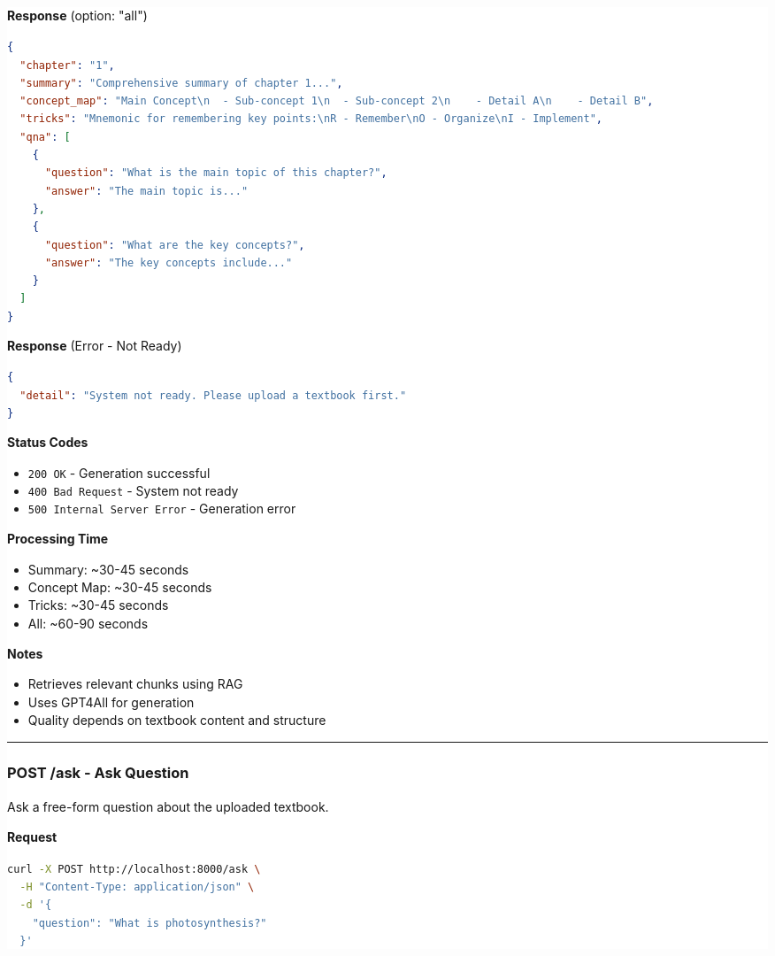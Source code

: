 **Response** (option: "all")
```json
{
  "chapter": "1",
  "summary": "Comprehensive summary of chapter 1...",
  "concept_map": "Main Concept\n  - Sub-concept 1\n  - Sub-concept 2\n    - Detail A\n    - Detail B",
  "tricks": "Mnemonic for remembering key points:\nR - Remember\nO - Organize\nI - Implement",
  "qna": [
    {
      "question": "What is the main topic of this chapter?",
      "answer": "The main topic is..."
    },
    {
      "question": "What are the key concepts?",
      "answer": "The key concepts include..."
    }
  ]
}
```

**Response** (Error - Not Ready)
```json
{
  "detail": "System not ready. Please upload a textbook first."
}
```

**Status Codes**
- `200 OK` - Generation successful
- `400 Bad Request` - System not ready
- `500 Internal Server Error` - Generation error

**Processing Time**
- Summary: ~30-45 seconds
- Concept Map: ~30-45 seconds
- Tricks: ~30-45 seconds
- All: ~60-90 seconds

**Notes**
- Retrieves relevant chunks using RAG
- Uses GPT4All for generation
- Quality depends on textbook content and structure

---

### POST /ask - Ask Question

Ask a free-form question about the uploaded textbook.

**Request**
```bash
curl -X POST http://localhost:8000/ask \
  -H "Content-Type: application/json" \
  -d '{
    "question": "What is photosynthesis?"
  }'
```

